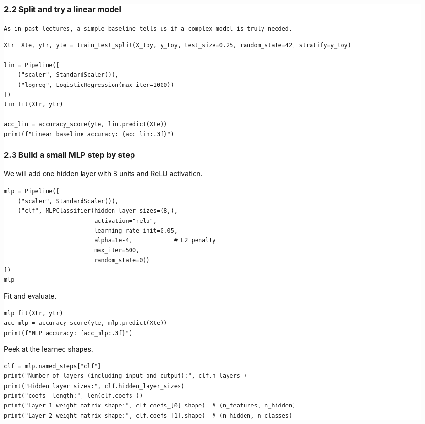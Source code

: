 ### 2.2 Split and try a linear model

```{admonition} Why a baseline
As in past lectures, a simple baseline tells us if a complex model is truly needed.
```

```{code-cell} ipython3
Xtr, Xte, ytr, yte = train_test_split(X_toy, y_toy, test_size=0.25, random_state=42, stratify=y_toy)

lin = Pipeline([
    ("scaler", StandardScaler()),
    ("logreg", LogisticRegression(max_iter=1000))
])
lin.fit(Xtr, ytr)

acc_lin = accuracy_score(yte, lin.predict(Xte))
print(f"Linear baseline accuracy: {acc_lin:.3f}")
```

### 2.3 Build a small MLP step by step

We will add one hidden layer with 8 units and ReLU activation.

```{code-cell} ipython3
mlp = Pipeline([
    ("scaler", StandardScaler()),
    ("clf", MLPClassifier(hidden_layer_sizes=(8,),
                          activation="relu",
                          learning_rate_init=0.05,
                          alpha=1e-4,            # L2 penalty
                          max_iter=500,
                          random_state=0))
])
mlp
```

Fit and evaluate.

```{code-cell} ipython3
mlp.fit(Xtr, ytr)
acc_mlp = accuracy_score(yte, mlp.predict(Xte))
print(f"MLP accuracy: {acc_mlp:.3f}")
```

Peek at the learned shapes.

```{code-cell} ipython3
clf = mlp.named_steps["clf"]
print("Number of layers (including input and output):", clf.n_layers_)
print("Hidden layer sizes:", clf.hidden_layer_sizes)
print("coefs_ length:", len(clf.coefs_))
print("Layer 1 weight matrix shape:", clf.coefs_[0].shape)  # (n_features, n_hidden)
print("Layer 2 weight matrix shape:", clf.coefs_[1].shape)  # (n_hidden, n_classes)
```
